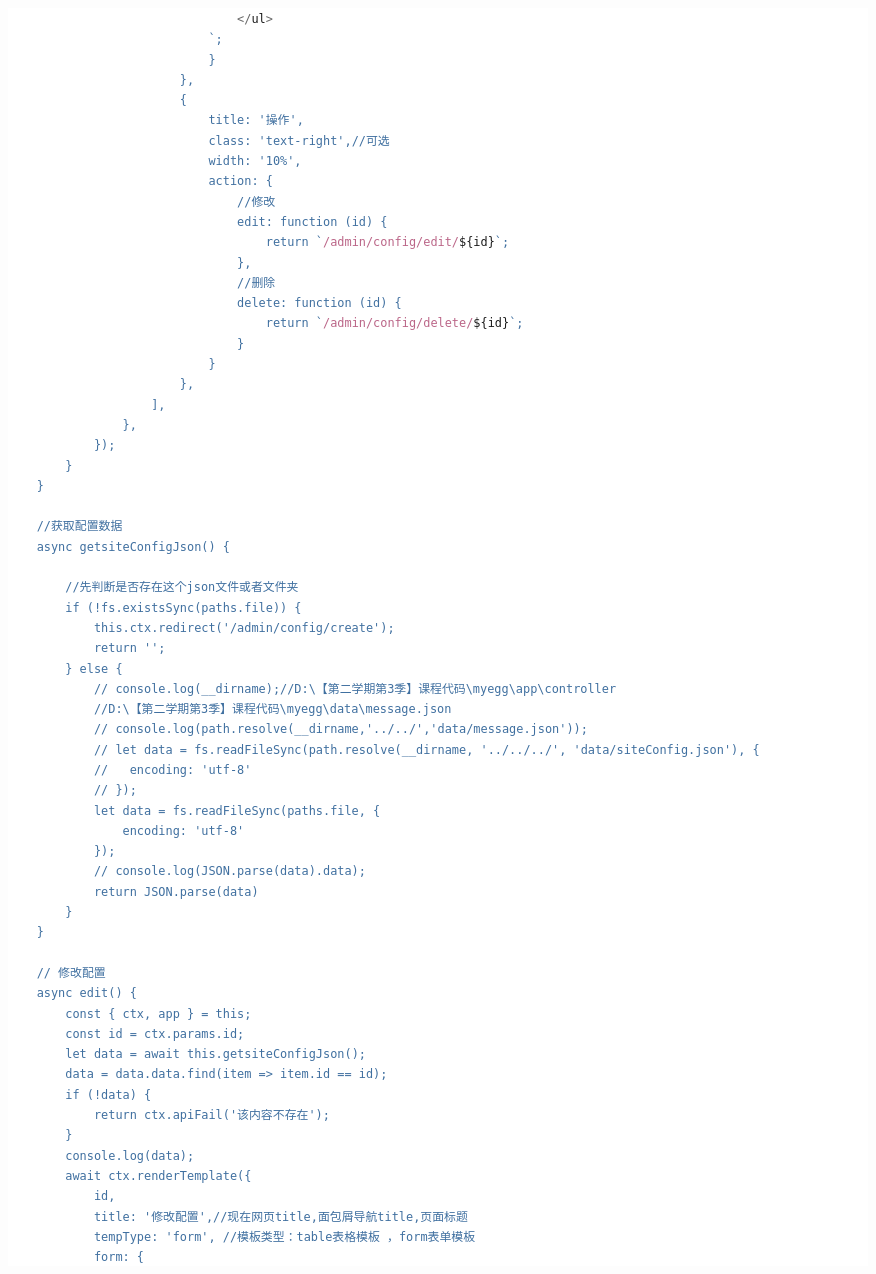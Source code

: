 ```js
                                </ul>
                            `;
                            }
                        },
                        {
                            title: '操作',
                            class: 'text-right',//可选
                            width: '10%',
                            action: {
                                //修改
                                edit: function (id) {
                                    return `/admin/config/edit/${id}`;
                                },
                                //删除
                                delete: function (id) {
                                    return `/admin/config/delete/${id}`;
                                }
                            }
                        },
                    ],
                },
            });
        }
    }

    //获取配置数据
    async getsiteConfigJson() {

        //先判断是否存在这个json文件或者文件夹
        if (!fs.existsSync(paths.file)) {
            this.ctx.redirect('/admin/config/create');
            return '';
        } else {
            // console.log(__dirname);//D:\【第二学期第3季】课程代码\myegg\app\controller
            //D:\【第二学期第3季】课程代码\myegg\data\message.json
            // console.log(path.resolve(__dirname,'../../','data/message.json'));
            // let data = fs.readFileSync(path.resolve(__dirname, '../../../', 'data/siteConfig.json'), {
            //   encoding: 'utf-8'
            // });
            let data = fs.readFileSync(paths.file, {
                encoding: 'utf-8'
            });
            // console.log(JSON.parse(data).data);
            return JSON.parse(data)
        }
    }

    // 修改配置
    async edit() {
        const { ctx, app } = this;
        const id = ctx.params.id;
        let data = await this.getsiteConfigJson();
        data = data.data.find(item => item.id == id);
        if (!data) {
            return ctx.apiFail('该内容不存在');
        }
        console.log(data);
        await ctx.renderTemplate({
            id,
            title: '修改配置',//现在网页title,面包屑导航title,页面标题
            tempType: 'form', //模板类型：table表格模板 ，form表单模板
            form: {
```